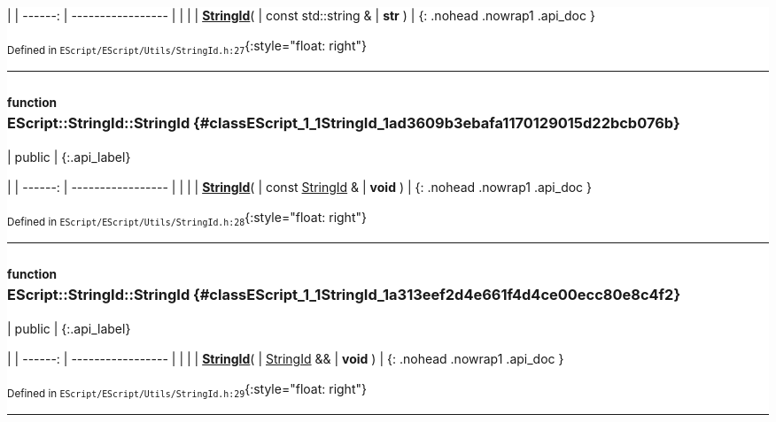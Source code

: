 |
| ------: | ----------------- |
|  |
|  **[StringId](#classEScript_1_1StringId_1a0f4b80cc5f5b4917f0bd94f46f3de455)**( | const std::string & | **str** ) |
{: .nohead .nowrap1 .api_doc }





<sub>Defined in `EScript/EScript/Utils/StringId.h:27`</sub>{:style="float: right"}

-------------------------------------------------------------------

### <small>function</small><br/> EScript::StringId::StringId {#classEScript_1_1StringId_1ad3609b3ebafa1170129015d22bcb076b}

| public |
{:.api_label}

|
| ------: | ----------------- |
|  |
|  **[StringId](#classEScript_1_1StringId_1ad3609b3ebafa1170129015d22bcb076b)**( | const [StringId](classEScript_1_1StringId) & | **void** ) |
{: .nohead .nowrap1 .api_doc }





<sub>Defined in `EScript/EScript/Utils/StringId.h:28`</sub>{:style="float: right"}

-------------------------------------------------------------------

### <small>function</small><br/> EScript::StringId::StringId {#classEScript_1_1StringId_1a313eef2d4e661f4d4ce00ecc80e8c4f2}

| public |
{:.api_label}

|
| ------: | ----------------- |
|  |
|  **[StringId](#classEScript_1_1StringId_1a313eef2d4e661f4d4ce00ecc80e8c4f2)**( |  [StringId](classEScript_1_1StringId) && | **void** ) |
{: .nohead .nowrap1 .api_doc }





<sub>Defined in `EScript/EScript/Utils/StringId.h:29`</sub>{:style="float: right"}

-------------------------------------------------------------------
